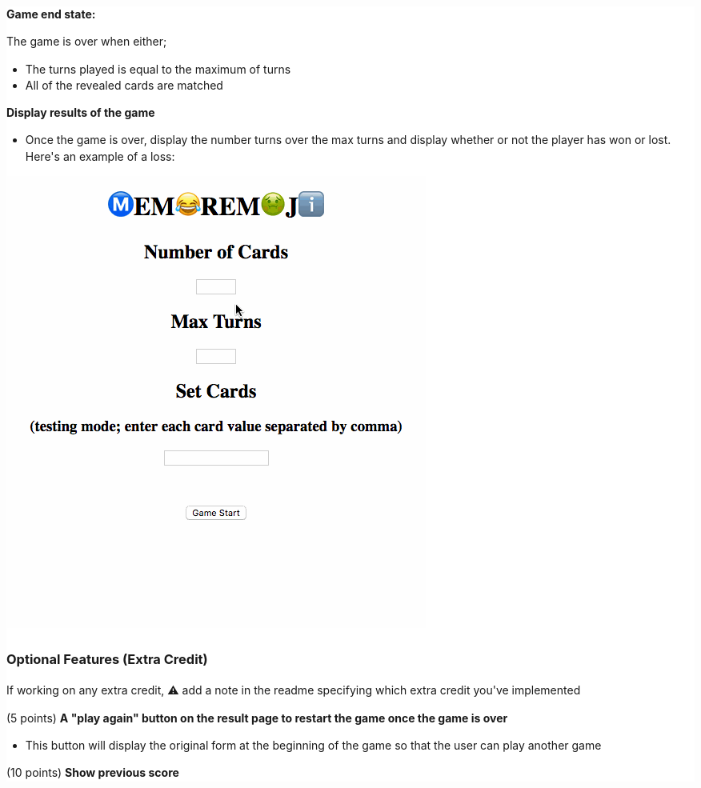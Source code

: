 __Game end state:__

The game is over when either;

* The turns played is equal to the maximum of turns
* All of the revealed cards are matched

__Display results of the game__

* Once the game is over, display the number turns over the max turns and display whether or not the player has won or lost. Here's an example of a loss:

<img src="../resources/img/hw06-memoremoji/lost.gif">

### Optional Features (Extra Credit)


If working on any extra credit, ⚠️ add a note in the readme specifying which extra credit you've implemented

(5 points) __A "play again"  button on the result page to restart the game once the game is over__ 

* This button will display the original form at the beginning of the game so that the user can play another game

(10 points) __Show previous score__
